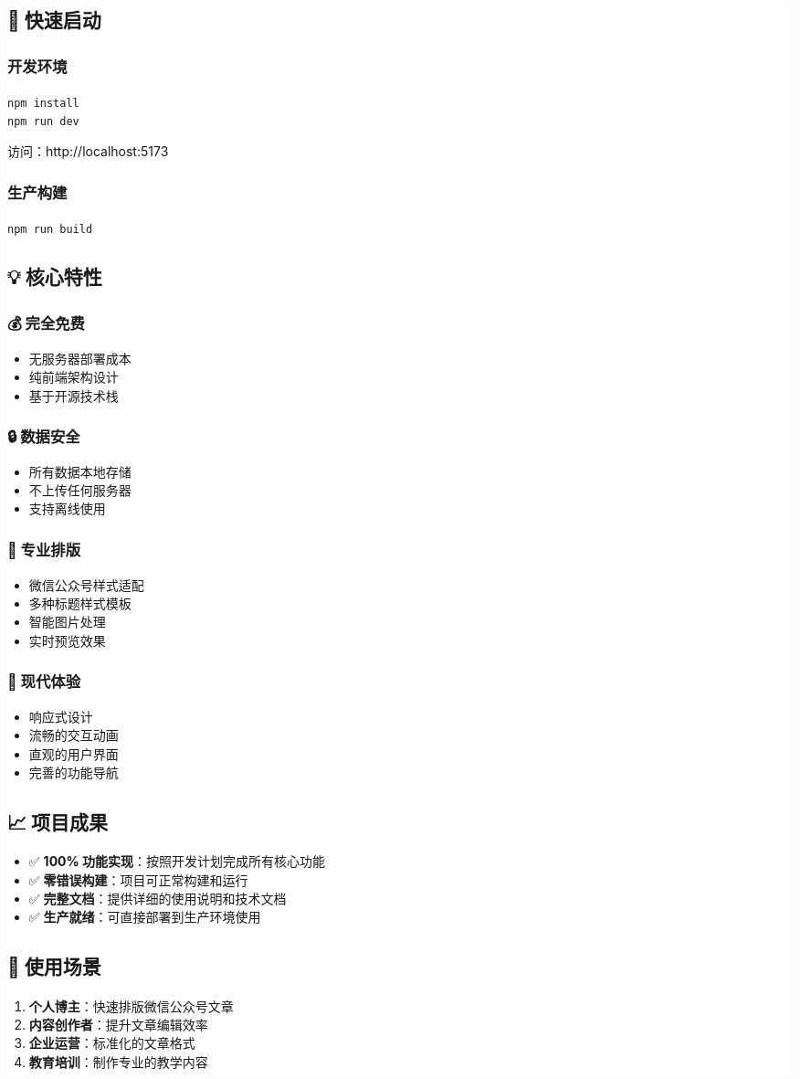 ## 🚀 快速启动

### 开发环境
```bash
npm install
npm run dev
```
访问：http://localhost:5173

### 生产构建
```bash
npm run build
```

## 💡 核心特性

### 💰 完全免费
- 无服务器部署成本
- 纯前端架构设计
- 基于开源技术栈

### 🔒 数据安全
- 所有数据本地存储
- 不上传任何服务器
- 支持离线使用

### 🎨 专业排版
- 微信公众号样式适配
- 多种标题样式模板
- 智能图片处理
- 实时预览效果

### 📱 现代体验
- 响应式设计
- 流畅的交互动画
- 直观的用户界面
- 完善的功能导航

## 📈 项目成果

- ✅ **100% 功能实现**：按照开发计划完成所有核心功能
- ✅ **零错误构建**：项目可正常构建和运行
- ✅ **完整文档**：提供详细的使用说明和技术文档
- ✅ **生产就绪**：可直接部署到生产环境使用

## 🎯 使用场景

1. **个人博主**：快速排版微信公众号文章
2. **内容创作者**：提升文章编辑效率
3. **企业运营**：标准化的文章格式
4. **教育培训**：制作专业的教学内容
